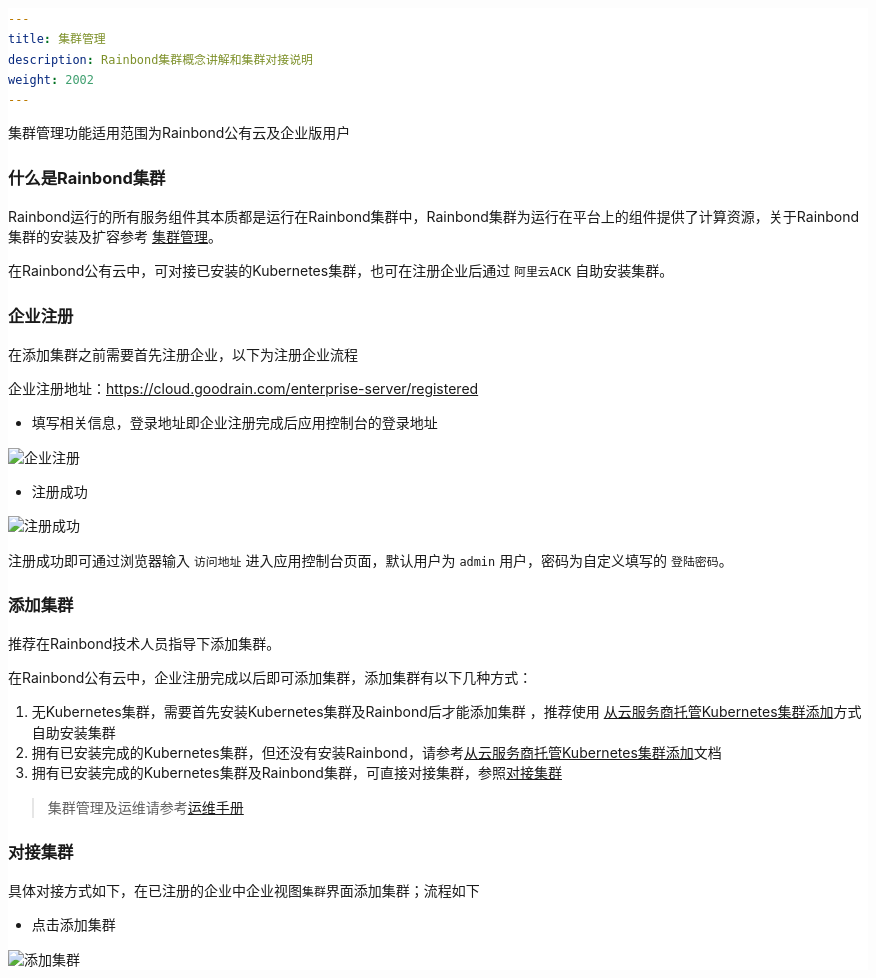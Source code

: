 ```yaml
---
title: 集群管理
description: Rainbond集群概念讲解和集群对接说明
weight: 2002
---
```


集群管理功能适用范围为Rainbond公有云及企业版用户

### 什么是Rainbond集群

Rainbond运行的所有服务组件其本质都是运行在Rainbond集群中，Rainbond集群为运行在平台上的组件提供了计算资源，关于Rainbond集群的安装及扩容参考 [集群管理](../user-operations/install/)。

在Rainbond公有云中，可对接已安装的Kubernetes集群，也可在注册企业后通过 `阿里云ACK` 自助安装集群。


### 企业注册

在添加集群之前需要首先注册企业，以下为注册企业流程

企业注册地址：https://cloud.goodrain.com/enterprise-server/registered

- 填写相关信息，登录地址即企业注册完成后应用控制台的登录地址

<image src="https://grstatic.oss-cn-shanghai.aliyuncs.com/images/docs/5.2/user-manual/enterprise/cluster-management/cluster-management/enterprise%20registration.png" title="企业注册" width="100%" />

- 注册成功

<image src="https://grstatic.oss-cn-shanghai.aliyuncs.com/images/docs/5.2/user-manual/enterprise/cluster-management/cluster-management/registration%20complete.png" title="注册成功" width="100%" />

注册成功即可通过浏览器输入 `访问地址` 进入应用控制台页面，默认用户为 `admin` 用户，密码为自定义填写的 `登陆密码`。

### 添加集群

推荐在Rainbond技术人员指导下添加集群。

在Rainbond公有云中，企业注册完成以后即可添加集群，添加集群有以下几种方式：

1. 无Kubernetes集群，需要首先安装Kubernetes集群及Rainbond后才能添加集群 ，推荐使用 [从云服务商托管Kubernetes集群添加](#从云服务商托管Kubernetes集群添加)方式自助安装集群
2. 拥有已安装完成的Kubernetes集群，但还没有安装Rainbond，请参考[从云服务商托管Kubernetes集群添加](#从云服务商托管Kubernetes集群添加)文档
3. 拥有已安装完成的Kubernetes集群及Rainbond集群，可直接对接集群，参照[对接集群](#对接集群)

> 集群管理及运维请参考[运维手册](../user-operations/management/)

### 对接集群

具体对接方式如下，在已注册的企业中企业视图`集群`界面添加集群；流程如下

- 点击添加集群

<image src="https://grstatic.oss-cn-shanghai.aliyuncs.com/images/docs/5.2/user-manual/enterprise/cluster-management/cluster-management/add%20button.png" title="添加集群" width="100%" />
